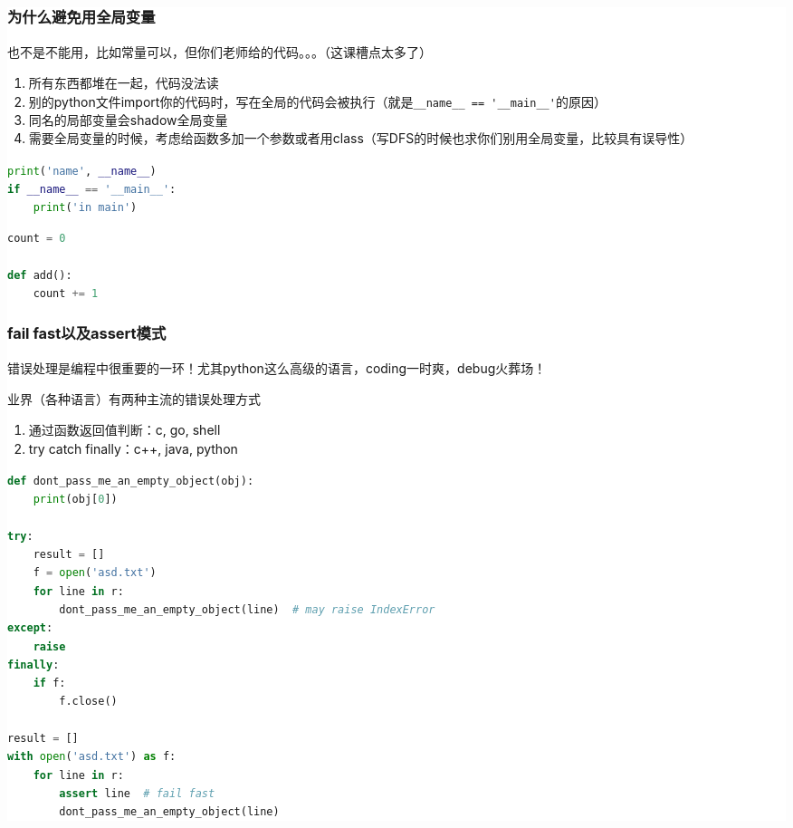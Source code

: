 ### 为什么避免用全局变量

也不是不能用，比如常量可以，但你们老师给的代码。。。（这课槽点太多了）

1. 所有东西都堆在一起，代码没法读
2. 别的python文件import你的代码时，写在全局的代码会被执行（就是`__name__ == '__main__'`的原因）
3. 同名的局部变量会shadow全局变量
4. 需要全局变量的时候，考虑给函数多加一个参数或者用class（写DFS的时候也求你们别用全局变量，比较具有误导性）

```python
print('name', __name__)
if __name__ == '__main__':
    print('in main')
```

```python
count = 0

def add():
    count += 1
```

### fail fast以及assert模式

错误处理是编程中很重要的一环！尤其python这么高级的语言，coding一时爽，debug火葬场！

业界（各种语言）有两种主流的错误处理方式

1. 通过函数返回值判断：c, go, shell
2. try catch finally：c++, java, python

```python
def dont_pass_me_an_empty_object(obj):
    print(obj[0])

try:
    result = []
    f = open('asd.txt')
    for line in r:
        dont_pass_me_an_empty_object(line)  # may raise IndexError
except:
    raise
finally:
    if f:
        f.close()

result = []
with open('asd.txt') as f:
    for line in r:
        assert line  # fail fast
        dont_pass_me_an_empty_object(line)
```
